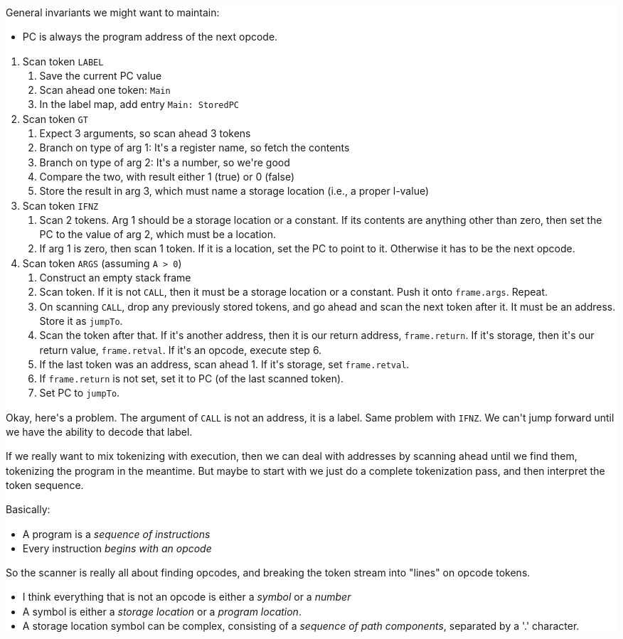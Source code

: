General invariants we might want to maintain:

* PC is always the program address of the next opcode.

1. Scan token `LABEL`
	1. Save the current PC value
	1. Scan ahead one token: `Main`
	2. In the label map, add entry `Main: StoredPC`
2. Scan token `GT`
	1. Expect 3 arguments, so scan ahead 3 tokens
	2. Branch on type of arg 1: It's a register name, so fetch the contents
	3. Branch on type of arg 2: It's a number, so we're good
	4. Compare the two, with result either 1 (true) or 0 (false)
	5. Store the result in arg 3, which must name a storage location
	   (i.e., a proper l-value)
3. Scan token `IFNZ`
	1. Scan 2 tokens. Arg 1 should be a storage location or a constant. 
	   If its contents are anything other than zero, then set the PC to the value of arg 2, which must be a location.
	2. If arg 1 is zero, then scan 1 token. If it is a location, set the PC 
	   to point to it. Otherwise it has to be the next opcode.
4. Scan token `ARGS` (assuming `A > 0`)
	1. Construct an empty stack frame
	1. Scan token. If it is not `CALL`, then it must be a storage location or a
	   constant. Push it onto `frame.args`. Repeat.
	3. On scanning `CALL`, drop any previously stored tokens, and go ahead 
	   and scan the next token after it.
	   It must be an address. Store it as `jumpTo`.
	4. Scan the token after that. If it's another address, then it is our 
	   return address, `frame.return`. If it's storage, then it's our return value, `frame.retval`. If it's an opcode, execute step 6.
	5. If the last token was an address, scan ahead 1. If it's storage, 
	   set `frame.retval`. 
	6. If `frame.return` is not set, set it to PC (of the last scanned token).
	7. Set PC to `jumpTo`.

Okay, here's a problem. The argument of `CALL` is not an address, it is a label.
Same problem with `IFNZ`. 
We can't jump forward until we have the ability to decode that label.

If we really want to mix tokenizing with execution, then we can deal with addresses by scanning ahead until we find them, tokenizing the program in the meantime.
But maybe to start with we just do a complete tokenization pass, 
and then interpret the token sequence.

Basically:

* A program is a *sequence of instructions*
* Every instruction *begins with an opcode*

So the scanner is really all about finding opcodes, and breaking the token stream into "lines" on opcode tokens.

* I think everything that is not an opcode is either a *symbol* or a *number*
* A symbol is either a *storage location* or a *program location*.
* A storage location symbol can be complex, consisting of
  a *sequence of path components*, separated by a '.' character.
